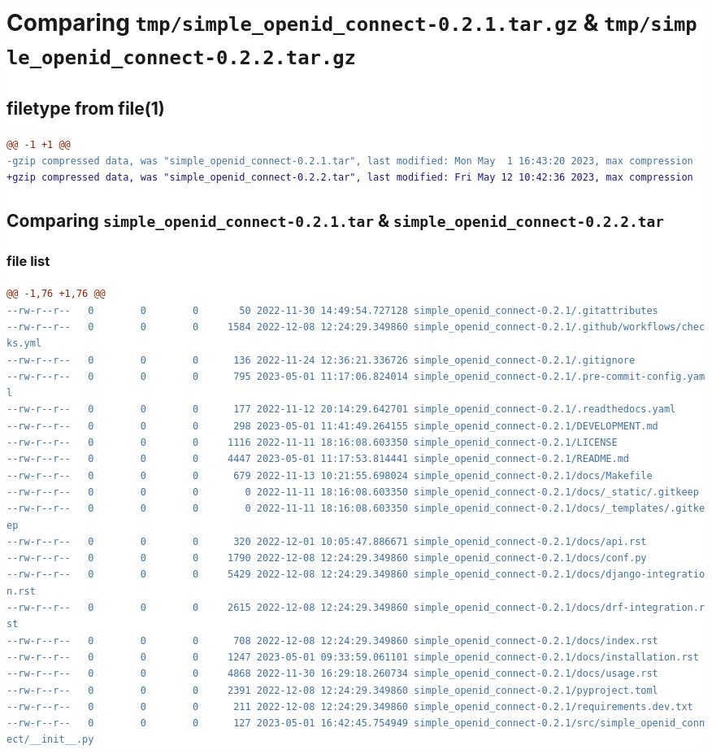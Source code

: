 # Comparing `tmp/simple_openid_connect-0.2.1.tar.gz` & `tmp/simple_openid_connect-0.2.2.tar.gz`

## filetype from file(1)

```diff
@@ -1 +1 @@
-gzip compressed data, was "simple_openid_connect-0.2.1.tar", last modified: Mon May  1 16:43:20 2023, max compression
+gzip compressed data, was "simple_openid_connect-0.2.2.tar", last modified: Fri May 12 10:42:36 2023, max compression
```

## Comparing `simple_openid_connect-0.2.1.tar` & `simple_openid_connect-0.2.2.tar`

### file list

```diff
@@ -1,76 +1,76 @@
--rw-r--r--   0        0        0       50 2022-11-30 14:49:54.727128 simple_openid_connect-0.2.1/.gitattributes
--rw-r--r--   0        0        0     1584 2022-12-08 12:24:29.349860 simple_openid_connect-0.2.1/.github/workflows/checks.yml
--rw-r--r--   0        0        0      136 2022-11-24 12:36:21.336726 simple_openid_connect-0.2.1/.gitignore
--rw-r--r--   0        0        0      795 2023-05-01 11:17:06.824014 simple_openid_connect-0.2.1/.pre-commit-config.yaml
--rw-r--r--   0        0        0      177 2022-11-12 20:14:29.642701 simple_openid_connect-0.2.1/.readthedocs.yaml
--rw-r--r--   0        0        0      298 2023-05-01 11:41:49.264155 simple_openid_connect-0.2.1/DEVELOPMENT.md
--rw-r--r--   0        0        0     1116 2022-11-11 18:16:08.603350 simple_openid_connect-0.2.1/LICENSE
--rw-r--r--   0        0        0     4447 2023-05-01 11:17:53.814441 simple_openid_connect-0.2.1/README.md
--rw-r--r--   0        0        0      679 2022-11-13 10:21:55.698024 simple_openid_connect-0.2.1/docs/Makefile
--rw-r--r--   0        0        0        0 2022-11-11 18:16:08.603350 simple_openid_connect-0.2.1/docs/_static/.gitkeep
--rw-r--r--   0        0        0        0 2022-11-11 18:16:08.603350 simple_openid_connect-0.2.1/docs/_templates/.gitkeep
--rw-r--r--   0        0        0      320 2022-12-01 10:05:47.886671 simple_openid_connect-0.2.1/docs/api.rst
--rw-r--r--   0        0        0     1790 2022-12-08 12:24:29.349860 simple_openid_connect-0.2.1/docs/conf.py
--rw-r--r--   0        0        0     5429 2022-12-08 12:24:29.349860 simple_openid_connect-0.2.1/docs/django-integration.rst
--rw-r--r--   0        0        0     2615 2022-12-08 12:24:29.349860 simple_openid_connect-0.2.1/docs/drf-integration.rst
--rw-r--r--   0        0        0      708 2022-12-08 12:24:29.349860 simple_openid_connect-0.2.1/docs/index.rst
--rw-r--r--   0        0        0     1247 2023-05-01 09:33:59.061101 simple_openid_connect-0.2.1/docs/installation.rst
--rw-r--r--   0        0        0     4868 2022-11-30 16:29:18.260734 simple_openid_connect-0.2.1/docs/usage.rst
--rw-r--r--   0        0        0     2391 2022-12-08 12:24:29.349860 simple_openid_connect-0.2.1/pyproject.toml
--rw-r--r--   0        0        0      211 2022-12-08 12:24:29.349860 simple_openid_connect-0.2.1/requirements.dev.txt
--rw-r--r--   0        0        0      127 2023-05-01 16:42:45.754949 simple_openid_connect-0.2.1/src/simple_openid_connect/__init__.py
```